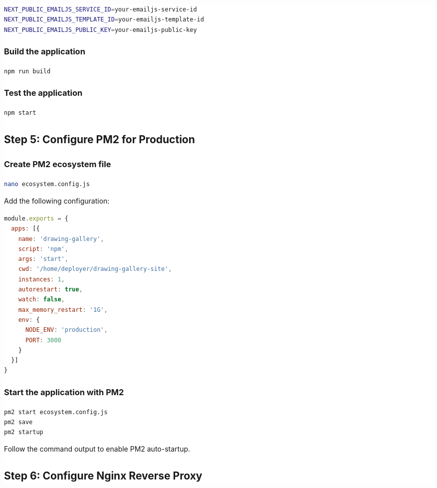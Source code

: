 ```bash
NEXT_PUBLIC_EMAILJS_SERVICE_ID=your-emailjs-service-id
NEXT_PUBLIC_EMAILJS_TEMPLATE_ID=your-emailjs-template-id
NEXT_PUBLIC_EMAILJS_PUBLIC_KEY=your-emailjs-public-key
```

### Build the application
```bash
npm run build
```

### Test the application
```bash
npm start
```

## Step 5: Configure PM2 for Production

### Create PM2 ecosystem file
```bash
nano ecosystem.config.js
```

Add the following configuration:
```javascript
module.exports = {
  apps: [{
    name: 'drawing-gallery',
    script: 'npm',
    args: 'start',
    cwd: '/home/deployer/drawing-gallery-site',
    instances: 1,
    autorestart: true,
    watch: false,
    max_memory_restart: '1G',
    env: {
      NODE_ENV: 'production',
      PORT: 3000
    }
  }]
}
```

### Start the application with PM2
```bash
pm2 start ecosystem.config.js
pm2 save
pm2 startup
```

Follow the command output to enable PM2 auto-startup.

## Step 6: Configure Nginx Reverse Proxy
